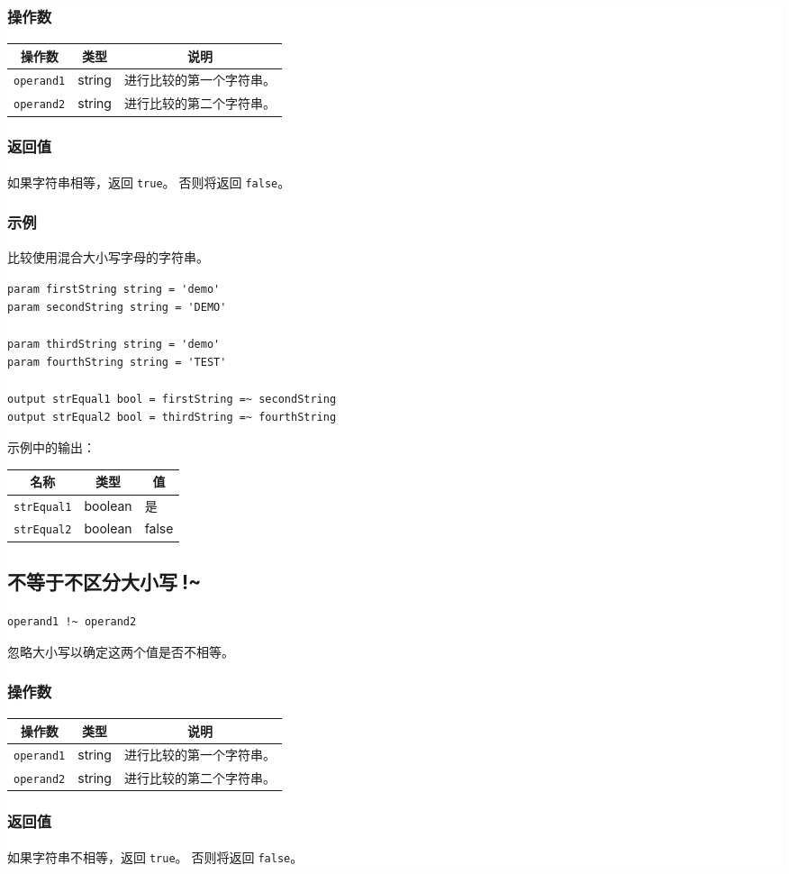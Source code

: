 ### <a name="operands"></a>操作数

| 操作数 | 类型 | 说明 |
| ---- | ---- | ---- |
| `operand1`  | string | 进行比较的第一个字符串。 |
| `operand2`  | string | 进行比较的第二个字符串。 |

### <a name="return-value"></a>返回值

如果字符串相等，返回 `true`。 否则将返回 `false`。

### <a name="example"></a>示例

比较使用混合大小写字母的字符串。

```bicep
param firstString string = 'demo'
param secondString string = 'DEMO'

param thirdString string = 'demo'
param fourthString string = 'TEST'

output strEqual1 bool = firstString =~ secondString
output strEqual2 bool = thirdString =~ fourthString
```

示例中的输出：

| 名称 | 类型 | 值 |
| ---- | ---- | ---- |
| `strEqual1` | boolean | 是 |
| `strEqual2` | boolean | false |

## <a name="not-equal-case-insensitive-"></a>不等于不区分大小写 !~

`operand1 !~ operand2`

忽略大小写以确定这两个值是否不相等。

### <a name="operands"></a>操作数

| 操作数 | 类型 | 说明 |
| ---- | ---- | ---- |
| `operand1` | string | 进行比较的第一个字符串。 |
| `operand2` | string | 进行比较的第二个字符串。 |

### <a name="return-value"></a>返回值

如果字符串不相等，返回 `true`。 否则将返回 `false`。
